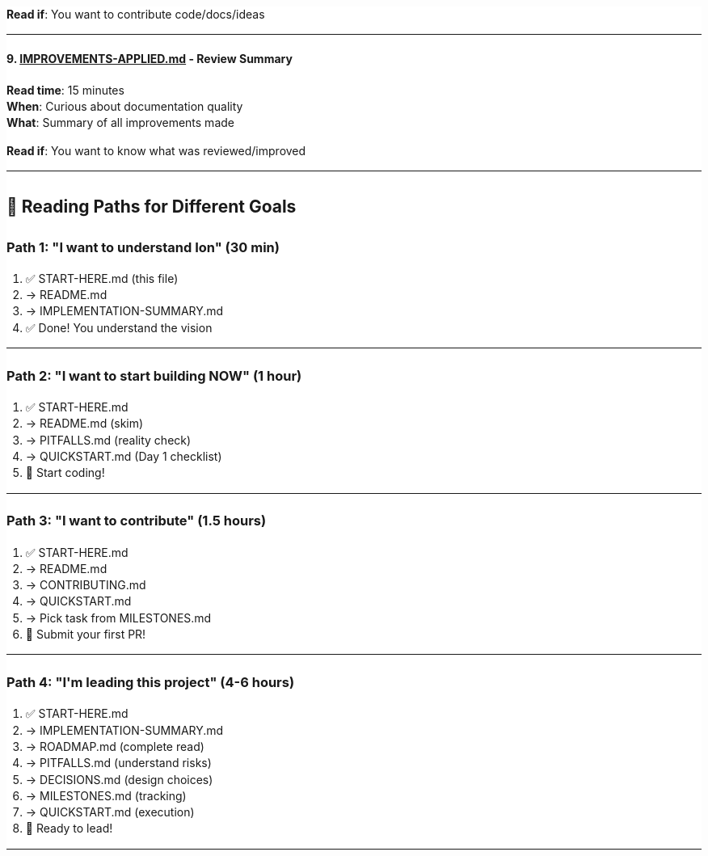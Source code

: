 **Read if**: You want to contribute code/docs/ideas

---

#### 9. [IMPROVEMENTS-APPLIED.md](./IMPROVEMENTS-APPLIED.md) - Review Summary
**Read time**: 15 minutes  
**When**: Curious about documentation quality  
**What**: Summary of all improvements made

**Read if**: You want to know what was reviewed/improved

---

## 🎯 Reading Paths for Different Goals

### Path 1: "I want to understand Ion" (30 min)
1. ✅ START-HERE.md (this file)
2. → README.md
3. → IMPLEMENTATION-SUMMARY.md
4. ✅ Done! You understand the vision

---

### Path 2: "I want to start building NOW" (1 hour)
1. ✅ START-HERE.md
2. → README.md (skim)
3. → PITFALLS.md (reality check)
4. → QUICKSTART.md (Day 1 checklist)
5. 🚀 Start coding!

---

### Path 3: "I want to contribute" (1.5 hours)
1. ✅ START-HERE.md
2. → README.md
3. → CONTRIBUTING.md
4. → QUICKSTART.md
5. → Pick task from MILESTONES.md
6. 🤝 Submit your first PR!

---

### Path 4: "I'm leading this project" (4-6 hours)
1. ✅ START-HERE.md
2. → IMPLEMENTATION-SUMMARY.md
3. → ROADMAP.md (complete read)
4. → PITFALLS.md (understand risks)
5. → DECISIONS.md (design choices)
6. → MILESTONES.md (tracking)
7. → QUICKSTART.md (execution)
8. 🎯 Ready to lead!

---